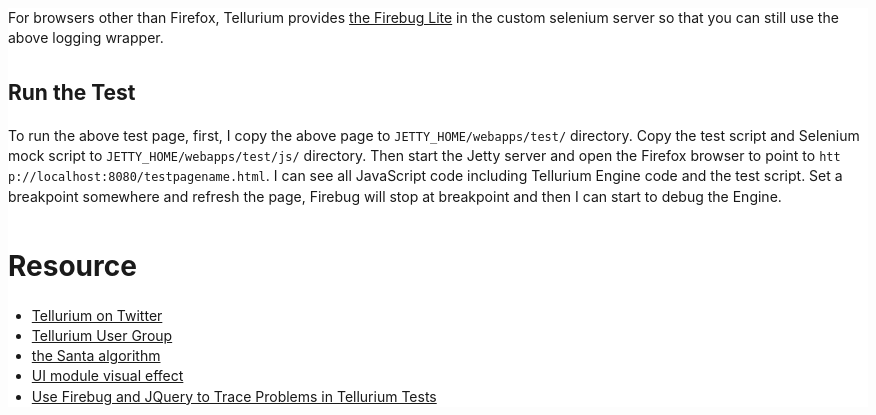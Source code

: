 For browsers other than Firefox, Tellurium provides [the Firebug Lite](http://code.google.com/p/aost/wiki/Tellurium070Update#Engine_Logging) in the custom selenium server so that you can still use the above logging wrapper.

## Run the Test ##

To run the above test page, first, I copy the above page to `JETTY_HOME/webapps/test/` directory. Copy the test script and Selenium mock script to `JETTY_HOME/webapps/test/js/` directory. Then start the Jetty server and open the Firefox browser to point to `http://localhost:8080/testpagename.html`. I can see all JavaScript code including Tellurium Engine code and the test script. Set a breakpoint somewhere and refresh the page, Firebug will stop at breakpoint and then I can start to debug the Engine.

# Resource #

  * [Tellurium on Twitter](http://twitter.com/TelluriumSource)
  * [Tellurium User Group](http://groups.google.com/group/tellurium-users)
  * [the Santa algorithm](http://code.google.com/p/aost/wiki/SantaUiModuleGroupLocatingAlgorithm)
  * [UI module visual effect](http://code.google.com/p/aost/wiki/TelluriumUiModuleVisualEffect)
  * [Use Firebug and JQuery to Trace Problems in Tellurium Tests](http://code.google.com/p/aost/wiki/TelluriumJQueryFirebug)